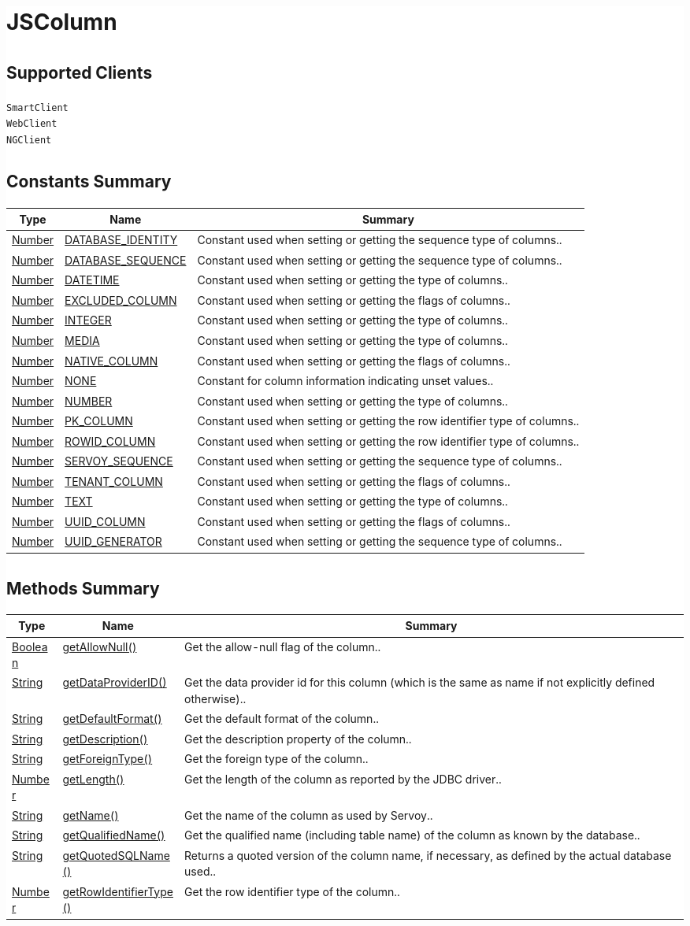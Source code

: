 #  JSColumn

## **Supported Clients**

    SmartClient
    WebClient
    NGClient

## Constants Summary

| Type                                                  | Name                                          | Summary                                                          |
| ----------------------------------------------------- | --------------------------------------------- | ---------------------------------------------------------------- |
| [Number](../JSLib/Number.md) | [DATABASE_IDENTITY](JSColumn.md#DATABASE_IDENTITY)                   | Constant used when setting or getting the sequence type of columns..                                    |
| [Number](../JSLib/Number.md) | [DATABASE_SEQUENCE](JSColumn.md#DATABASE_SEQUENCE)                   | Constant used when setting or getting the sequence type of columns..                                    |
| [Number](../JSLib/Number.md) | [DATETIME](JSColumn.md#DATETIME)                   | Constant used when setting or getting the type of columns..                                    |
| [Number](../JSLib/Number.md) | [EXCLUDED_COLUMN](JSColumn.md#EXCLUDED_COLUMN)                   | Constant used when setting or getting the flags of columns..                                    |
| [Number](../JSLib/Number.md) | [INTEGER](JSColumn.md#INTEGER)                   | Constant used when setting or getting the type of columns..                                    |
| [Number](../JSLib/Number.md) | [MEDIA](JSColumn.md#MEDIA)                   | Constant used when setting or getting the type of columns..                                    |
| [Number](../JSLib/Number.md) | [NATIVE_COLUMN](JSColumn.md#NATIVE_COLUMN)                   | Constant used when setting or getting the flags of columns..                                    |
| [Number](../JSLib/Number.md) | [NONE](JSColumn.md#NONE)                   | Constant for column information indicating unset values..                                    |
| [Number](../JSLib/Number.md) | [NUMBER](JSColumn.md#NUMBER)                   | Constant used when setting or getting the type of columns..                                    |
| [Number](../JSLib/Number.md) | [PK_COLUMN](JSColumn.md#PK_COLUMN)                   | Constant used when setting or getting the row identifier type of columns..                                    |
| [Number](../JSLib/Number.md) | [ROWID_COLUMN](JSColumn.md#ROWID_COLUMN)                   | Constant used when setting or getting the row identifier type of columns..                                    |
| [Number](../JSLib/Number.md) | [SERVOY_SEQUENCE](JSColumn.md#SERVOY_SEQUENCE)                   | Constant used when setting or getting the sequence type of columns..                                    |
| [Number](../JSLib/Number.md) | [TENANT_COLUMN](JSColumn.md#TENANT_COLUMN)                   | Constant used when setting or getting the flags of columns..                                    |
| [Number](../JSLib/Number.md) | [TEXT](JSColumn.md#TEXT)                   | Constant used when setting or getting the type of columns..                                    |
| [Number](../JSLib/Number.md) | [UUID_COLUMN](JSColumn.md#UUID_COLUMN)                   | Constant used when setting or getting the flags of columns..                                    |
| [Number](../JSLib/Number.md) | [UUID_GENERATOR](JSColumn.md#UUID_GENERATOR)                   | Constant used when setting or getting the sequence type of columns..                                    |

## Methods Summary

| Type                                                  | Name                    | Summary                                                                                                           |
| ----------------------------------------------------- | ----------------------- | ----------------------------------------------------------------------------------------------------------------- |
| [Boolean](../JSLib/Boolean.md) | [getAllowNull()](JSColumn.md#getallownull)                   | Get the allow-null flag of the column..                                    |
| [String](../JSLib/String.md) | [getDataProviderID()](JSColumn.md#getdataproviderid)                   | Get the data provider id for this column (which is the same as name if not explicitly defined otherwise)..                                    |
| [String](../JSLib/String.md) | [getDefaultFormat()](JSColumn.md#getdefaultformat)                   | Get the default format of the column..                                    |
| [String](../JSLib/String.md) | [getDescription()](JSColumn.md#getdescription)                   | Get the description property of the column..                                    |
| [String](../JSLib/String.md) | [getForeignType()](JSColumn.md#getforeigntype)                   | Get the foreign type of the column..                                    |
| [Number](../JSLib/Number.md) | [getLength()](JSColumn.md#getlength)                   | Get the length of the column as reported by the JDBC driver..                                    |
| [String](../JSLib/String.md) | [getName()](JSColumn.md#getname)                   | Get the name of the column as used by Servoy..                                    |
| [String](../JSLib/String.md) | [getQualifiedName()](JSColumn.md#getqualifiedname)                   | Get the qualified name (including table name) of the column as known by the database..                                    |
| [String](../JSLib/String.md) | [getQuotedSQLName()](JSColumn.md#getquotedsqlname)                   | Returns a quoted version of the column name, if necessary, as defined by the actual database used..                                    |
| [Number](../JSLib/Number.md) | [getRowIdentifierType()](JSColumn.md#getrowidentifiertype)                   | Get the row identifier type of the column..                                    |